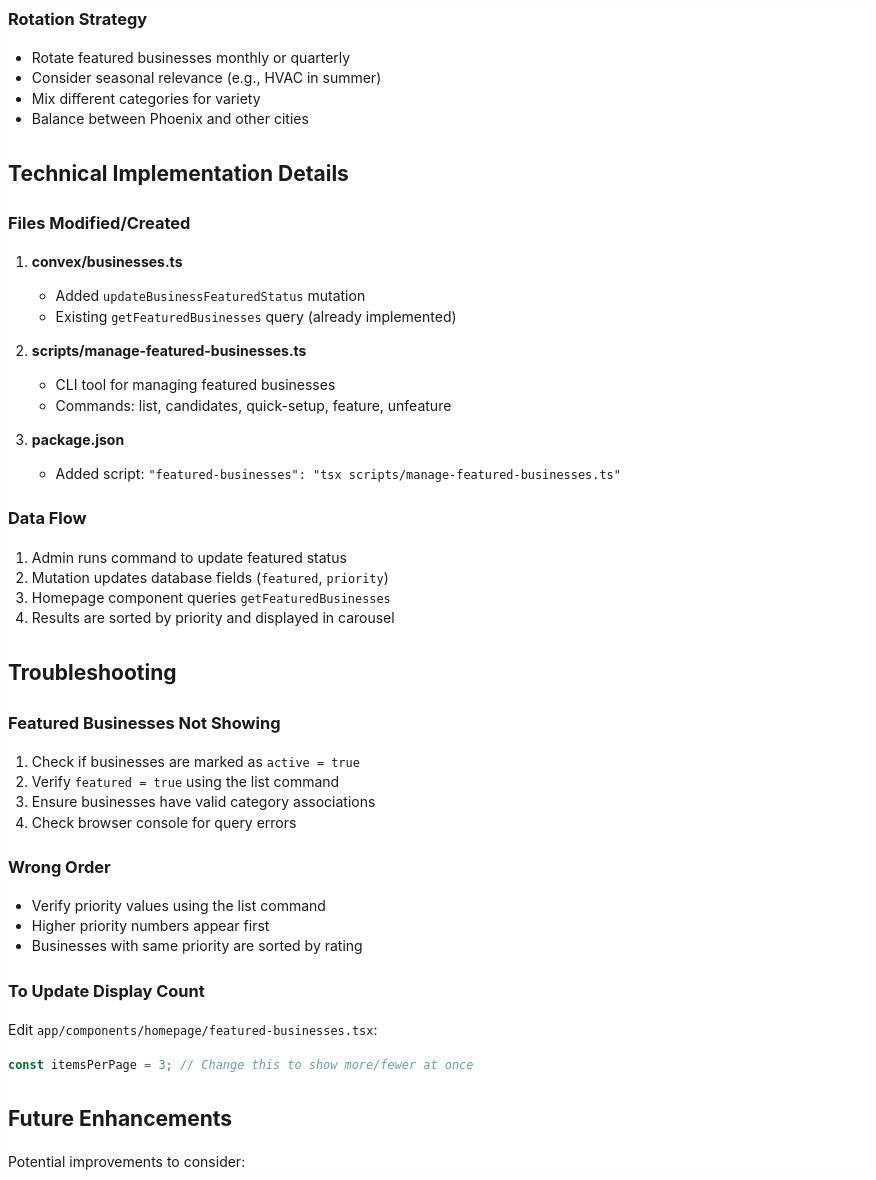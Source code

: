### Rotation Strategy
- Rotate featured businesses monthly or quarterly
- Consider seasonal relevance (e.g., HVAC in summer)
- Mix different categories for variety
- Balance between Phoenix and other cities

## Technical Implementation Details

### Files Modified/Created

1. **convex/businesses.ts**
   - Added `updateBusinessFeaturedStatus` mutation
   - Existing `getFeaturedBusinesses` query (already implemented)

2. **scripts/manage-featured-businesses.ts**
   - CLI tool for managing featured businesses
   - Commands: list, candidates, quick-setup, feature, unfeature

3. **package.json**
   - Added script: `"featured-businesses": "tsx scripts/manage-featured-businesses.ts"`

### Data Flow
1. Admin runs command to update featured status
2. Mutation updates database fields (`featured`, `priority`)
3. Homepage component queries `getFeaturedBusinesses`
4. Results are sorted by priority and displayed in carousel

## Troubleshooting

### Featured Businesses Not Showing
1. Check if businesses are marked as `active = true`
2. Verify `featured = true` using the list command
3. Ensure businesses have valid category associations
4. Check browser console for query errors

### Wrong Order
- Verify priority values using the list command
- Higher priority numbers appear first
- Businesses with same priority are sorted by rating

### To Update Display Count
Edit `app/components/homepage/featured-businesses.tsx`:
```typescript
const itemsPerPage = 3; // Change this to show more/fewer at once
```

## Future Enhancements

Potential improvements to consider:
